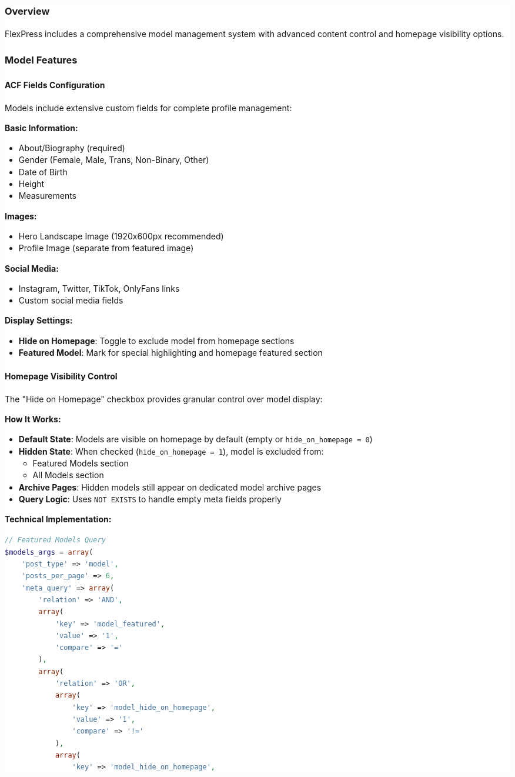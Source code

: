 ### Overview

FlexPress includes a comprehensive model management system with advanced content control and homepage visibility options.

### Model Features

#### ACF Fields Configuration

Models include extensive custom fields for complete profile management:

**Basic Information:**

- About/Biography (required)
- Gender (Female, Male, Trans, Non-Binary, Other)
- Date of Birth
- Height
- Measurements

**Images:**

- Hero Landscape Image (1920x600px recommended)
- Profile Image (separate from featured image)

**Social Media:**

- Instagram, Twitter, TikTok, OnlyFans links
- Custom social media fields

**Display Settings:**

- **Hide on Homepage**: Toggle to exclude model from homepage sections
- **Featured Model**: Mark for special highlighting and homepage featured section

#### Homepage Visibility Control

The "Hide on Homepage" checkbox provides granular control over model display:

**How It Works:**

- **Default State**: Models are visible on homepage by default (empty or `hide_on_homepage = 0`)
- **Hidden State**: When checked (`hide_on_homepage = 1`), model is excluded from:
  - Featured Models section
  - All Models section
- **Archive Pages**: Hidden models still appear on dedicated model archive pages
- **Query Logic**: Uses `NOT EXISTS` to handle empty meta fields properly

**Technical Implementation:**

```php
// Featured Models Query
$models_args = array(
    'post_type' => 'model',
    'posts_per_page' => 6,
    'meta_query' => array(
        'relation' => 'AND',
        array(
            'key' => 'model_featured',
            'value' => '1',
            'compare' => '='
        ),
        array(
            'relation' => 'OR',
            array(
                'key' => 'model_hide_on_homepage',
                'value' => '1',
                'compare' => '!='
            ),
            array(
                'key' => 'model_hide_on_homepage',
```